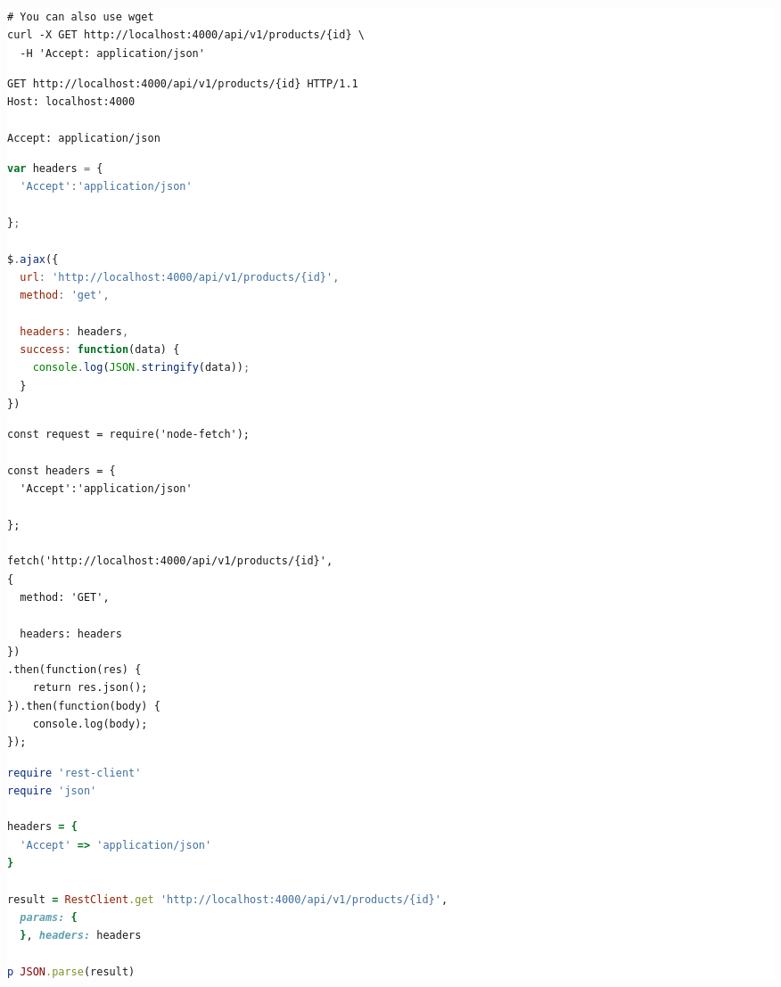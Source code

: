 ```shell
# You can also use wget
curl -X GET http://localhost:4000/api/v1/products/{id} \
  -H 'Accept: application/json'

```

```http
GET http://localhost:4000/api/v1/products/{id} HTTP/1.1
Host: localhost:4000

Accept: application/json

```

```javascript
var headers = {
  'Accept':'application/json'

};

$.ajax({
  url: 'http://localhost:4000/api/v1/products/{id}',
  method: 'get',

  headers: headers,
  success: function(data) {
    console.log(JSON.stringify(data));
  }
})
```

```javascript--nodejs
const request = require('node-fetch');

const headers = {
  'Accept':'application/json'

};

fetch('http://localhost:4000/api/v1/products/{id}',
{
  method: 'GET',

  headers: headers
})
.then(function(res) {
    return res.json();
}).then(function(body) {
    console.log(body);
});
```

```ruby
require 'rest-client'
require 'json'

headers = {
  'Accept' => 'application/json'
}

result = RestClient.get 'http://localhost:4000/api/v1/products/{id}',
  params: {
  }, headers: headers

p JSON.parse(result)
```
